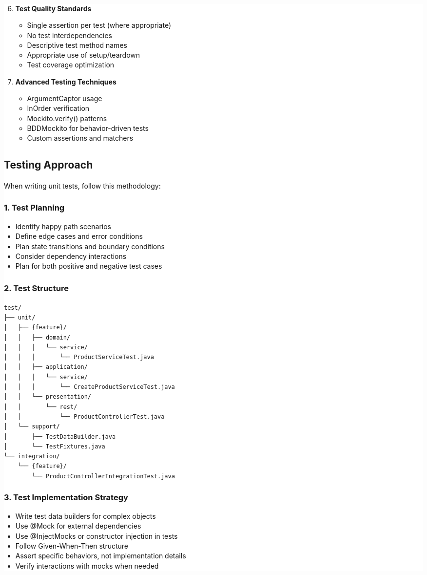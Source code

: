 6. **Test Quality Standards**
   - Single assertion per test (where appropriate)
   - No test interdependencies
   - Descriptive test method names
   - Appropriate use of setup/teardown
   - Test coverage optimization

7. **Advanced Testing Techniques**
   - ArgumentCaptor usage
   - InOrder verification
   - Mockito.verify() patterns
   - BDDMockito for behavior-driven tests
   - Custom assertions and matchers

## Testing Approach

When writing unit tests, follow this methodology:

### 1. Test Planning
- Identify happy path scenarios
- Define edge cases and error conditions
- Plan state transitions and boundary conditions
- Consider dependency interactions
- Plan for both positive and negative test cases

### 2. Test Structure
```
test/
├── unit/
│   ├── {feature}/
│   │   ├── domain/
│   │   │   └── service/
│   │   │       └── ProductServiceTest.java
│   │   ├── application/
│   │   │   └── service/
│   │   │       └── CreateProductServiceTest.java
│   │   └── presentation/
│   │       └── rest/
│   │           └── ProductControllerTest.java
│   └── support/
│       ├── TestDataBuilder.java
│       └── TestFixtures.java
└── integration/
    └── {feature}/
        └── ProductControllerIntegrationTest.java
```

### 3. Test Implementation Strategy
- Write test data builders for complex objects
- Use @Mock for external dependencies
- Use @InjectMocks or constructor injection in tests
- Follow Given-When-Then structure
- Assert specific behaviors, not implementation details
- Verify interactions with mocks when needed
